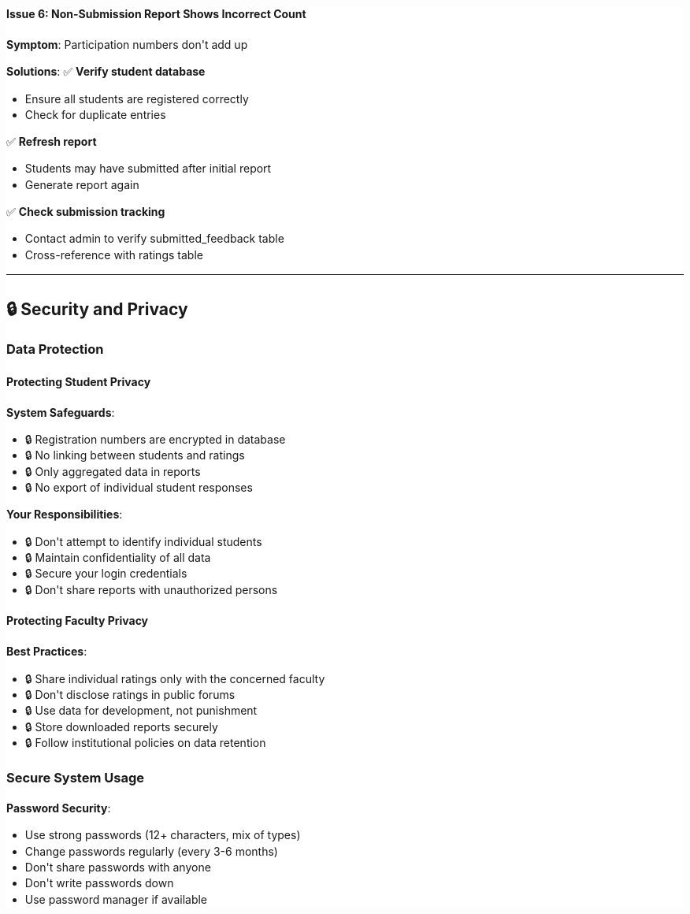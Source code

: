 #### Issue 6: Non-Submission Report Shows Incorrect Count

**Symptom**: Participation numbers don't add up

**Solutions**:
✅ **Verify student database**
- Ensure all students are registered correctly
- Check for duplicate entries

✅ **Refresh report**
- Students may have submitted after initial report
- Generate report again

✅ **Check submission tracking**
- Contact admin to verify submitted_feedback table
- Cross-reference with ratings table

---

## 🔒 Security and Privacy

### Data Protection

#### Protecting Student Privacy

**System Safeguards**:
- 🔒 Registration numbers are encrypted in database
- 🔒 No linking between students and ratings
- 🔒 Only aggregated data in reports
- 🔒 No export of individual student responses

**Your Responsibilities**:
- 🔒 Don't attempt to identify individual students
- 🔒 Maintain confidentiality of all data
- 🔒 Secure your login credentials
- 🔒 Don't share reports with unauthorized persons

#### Protecting Faculty Privacy

**Best Practices**:
- 🔒 Share individual ratings only with the concerned faculty
- 🔒 Don't disclose ratings in public forums
- 🔒 Use data for development, not punishment
- 🔒 Store downloaded reports securely
- 🔒 Follow institutional policies on data retention

### Secure System Usage

**Password Security**:
- Use strong passwords (12+ characters, mix of types)
- Change passwords regularly (every 3-6 months)
- Don't share passwords with anyone
- Don't write passwords down
- Use password manager if available
